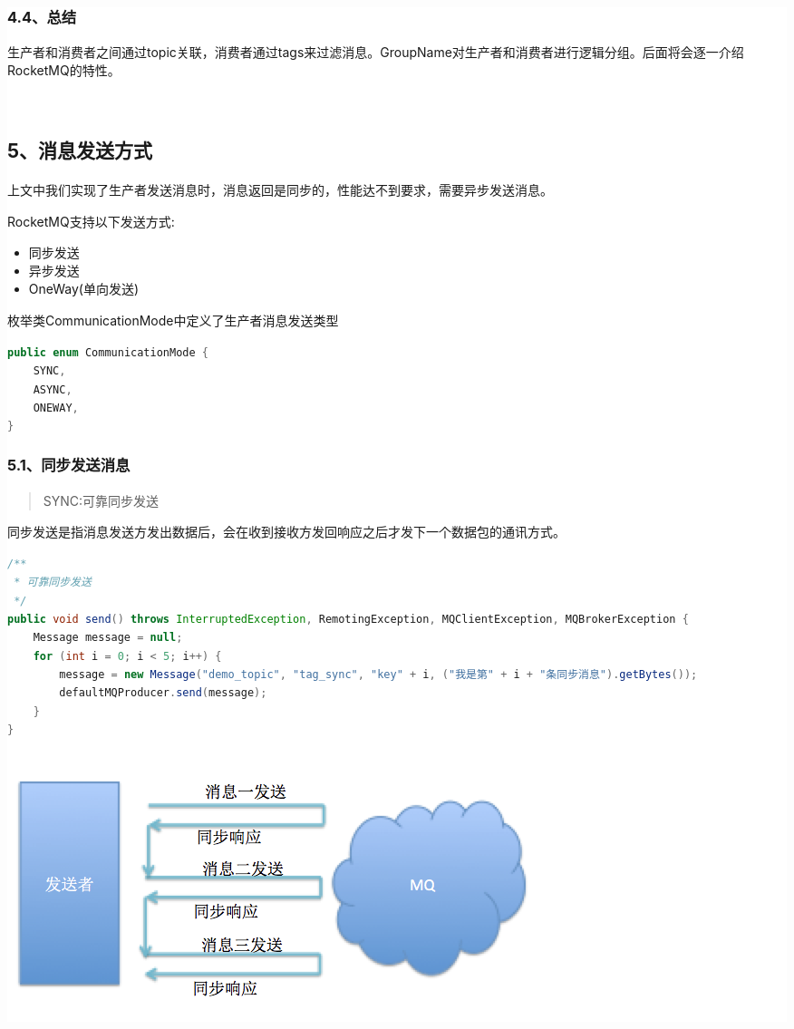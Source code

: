 ### 4.4、总结

​		生产者和消费者之间通过topic关联，消费者通过tags来过滤消息。GroupName对生产者和消费者进行逻辑分组。后面将会逐一介绍RocketMQ的特性。

​		

## 5、消息发送方式

​			上文中我们实现了生产者发送消息时，消息返回是同步的，性能达不到要求，需要异步发送消息。

RocketMQ支持以下发送方式:

* 同步发送
* 异步发送
* OneWay(单向发送)

枚举类CommunicationMode中定义了生产者消息发送类型

```java
public enum CommunicationMode {
    SYNC,
    ASYNC,
    ONEWAY,
}
```



### 5.1、同步发送消息

> SYNC:可靠同步发送

​	同步发送是指消息发送方发出数据后，会在收到接收方发回响应之后才发下一个数据包的通讯方式。

```java
/**
 * 可靠同步发送
 */
public void send() throws InterruptedException, RemotingException, MQClientException, MQBrokerException {
    Message message = null;
    for (int i = 0; i < 5; i++) {
        message = new Message("demo_topic", "tag_sync", "key" + i, ("我是第" + i + "条同步消息").getBytes());
        defaultMQProducer.send(message);
    }
}
```

![可靠同步发送](./RocketMQ/images/producer-send-sync.png)
